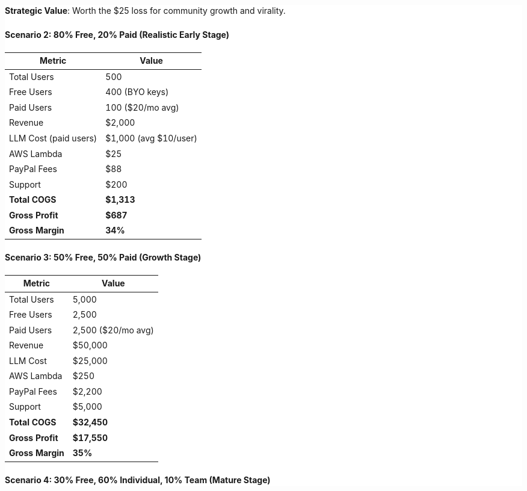 **Strategic Value**: Worth the $25 loss for community growth and virality.

#### Scenario 2: 80% Free, 20% Paid (Realistic Early Stage)

| Metric | Value |
|--------|-------|
| Total Users | 500 |
| Free Users | 400 (BYO keys) |
| Paid Users | 100 ($20/mo avg) |
| Revenue | $2,000 |
| LLM Cost (paid users) | $1,000 (avg $10/user) |
| AWS Lambda | $25 |
| PayPal Fees | $88 |
| Support | $200 |
| **Total COGS** | **$1,313** |
| **Gross Profit** | **$687** |
| **Gross Margin** | **34%** |

#### Scenario 3: 50% Free, 50% Paid (Growth Stage)

| Metric | Value |
|--------|-------|
| Total Users | 5,000 |
| Free Users | 2,500 |
| Paid Users | 2,500 ($20/mo avg) |
| Revenue | $50,000 |
| LLM Cost | $25,000 |
| AWS Lambda | $250 |
| PayPal Fees | $2,200 |
| Support | $5,000 |
| **Total COGS** | **$32,450** |
| **Gross Profit** | **$17,550** |
| **Gross Margin** | **35%** |

#### Scenario 4: 30% Free, 60% Individual, 10% Team (Mature Stage)
